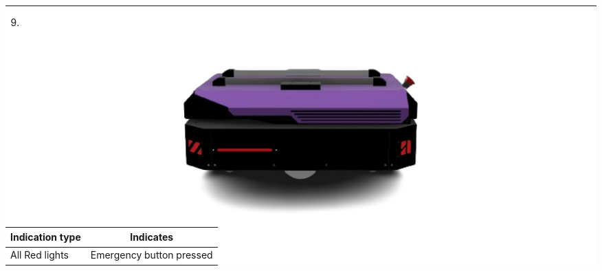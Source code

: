 </p>

------

9. 
<p align="center">
<img src="img/emergency.png" width="450"/>

| Indication type             | Indicates            |
|-----------------------------|----------------------|
| All Red lights | Emergency button pressed    |

</p>


